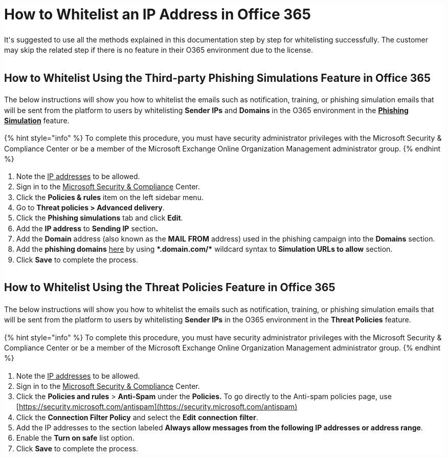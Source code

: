 # How to Whitelist an IP Address in Office 365

It's suggested to use all the methods explained in this documentation step by step for whitelisting successfully. The customer may skip the related step if there is no feature in their O365 environment due to the license.

## How to Whitelist Using the Third-party Phishing Simulations Feature in Office 365

The below instructions will show you how to whitelist the emails such as notification, training, or phishing simulation emails that will be sent from the platform to users by whitelisting **Sender** **IPs** and **Domains** in the O365 environment in the [**Phishing Simulation**](https://keepnetlabs.com/products/phishing-simulator) feature.

{% hint style="info" %}
To complete this procedure, you must have security administrator privileges with the Microsoft Security & Compliance Center or be a member of the Microsoft Exchange Online Organization Management administrator group.
{% endhint %}

1. Note the [IP addresses](./#ip-addresses-and-domains-to-allow) to be allowed.
2. Sign in to the [Microsoft Security & Compliance](https://security.microsoft.com/homepage) Center.
3. Click the **Policies & rules** item on the left sidebar menu.
4. Go to **Threat policies > Advanced delivery**.
5. Click the **Phishing simulations** tab and click **Edit**.
6. Add the **IP address** to **Sending IP** sectio&#x6E;**.**
7. Add the **Domain** address (also known as the **MAIL** **FROM** address) used in the phishing campaign into the **Domains** section.
8. Add the **phishing domains** [here](whitelisting-in-other-security-solutions.md#whitelisting-platform-addresses) by using **\*.domain.com/\*** wildcard syntax to **Simulation URLs to allow** section.
9. Click **Save** to complete the process.

## How to Whitelist Using the Threat Policies Feature in Office 365

The below instructions will show you how to whitelist the emails such as notification, training, or phishing simulation emails that will be sent from the platform to users by whitelisting **Sender** **IPs** in the O365 environment in the **Threat Policies** feature.

{% hint style="info" %}
To complete this procedure, you must have security administrator privileges with the Microsoft Security & Compliance Center or be a member of the Microsoft Exchange Online Organization Management administrator group.
{% endhint %}

1. Note the [IP addresses](./#ip-addresses-and-domains-to-allow) to be allowed.
2. Sign in to the [Microsoft Security & Compliance](https://security.microsoft.com/homepage) Center.
3. Click the **Policies and rules** > **Anti-Spam** under the **Policies.** To go directly to the Anti-spam policies page, use [https://security.microsoft.com/antispam](https://security.microsoft.com/antispam)
4. Click the **Connection Filter Policy** and select the **Edit** **connection** **filter**.
5. Add the IP addresses to the section labeled **Always allow messages from the following IP addresses or address range**.
6. Enable the **Turn on safe** list option.
7. Click **Save** to complete the process.
